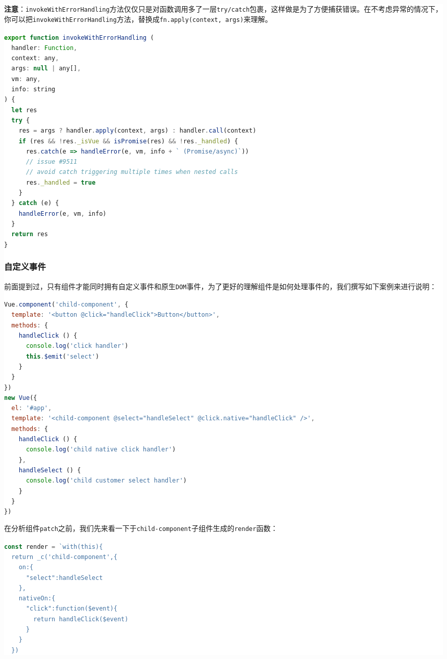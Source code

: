 **注意**：`invokeWithErrorHandling`方法仅仅只是对函数调用多了一层`try/catch`包裹，这样做是为了方便捕获错误。在不考虑异常的情况下，你可以把`invokeWithErrorHandling`方法，替换成`fn.apply(context, args)`来理解。
```js
export function invokeWithErrorHandling (
  handler: Function,
  context: any,
  args: null | any[],
  vm: any,
  info: string
) {
  let res
  try {
    res = args ? handler.apply(context, args) : handler.call(context)
    if (res && !res._isVue && isPromise(res) && !res._handled) {
      res.catch(e => handleError(e, vm, info + ` (Promise/async)`))
      // issue #9511
      // avoid catch triggering multiple times when nested calls
      res._handled = true
    }
  } catch (e) {
    handleError(e, vm, info)
  }
  return res
}
```

### 自定义事件
前面提到过，只有组件才能同时拥有自定义事件和原生`DOM`事件，为了更好的理解组件是如何处理事件的，我们撰写如下案例来进行说明：
```js
Vue.component('child-component', {
  template: '<button @click="handleClick">Button</button>',
  methods: {
    handleClick () {
      console.log('click handler')
      this.$emit('select')
    }
  }
})
new Vue({
  el: '#app',
  template: '<child-component @select="handleSelect" @click.native="handleClick" />',
  methods: {
    handleClick () {
      console.log('child native click handler')
    },
    handleSelect () {
      console.log('child customer select handler')
    }
  }
})
```
在分析组件`patch`之前，我们先来看一下于`child-component`子组件生成的`render`函数：
```js
const render = `with(this){
  return _c('child-component',{
    on:{
      "select":handleSelect
    },
    nativeOn:{
      "click":function($event){
        return handleClick($event)
      }
    }
  })
```